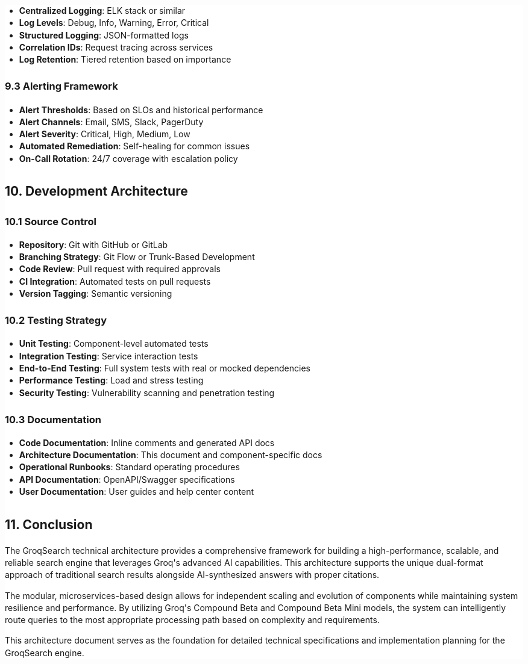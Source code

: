 - **Centralized Logging**: ELK stack or similar
- **Log Levels**: Debug, Info, Warning, Error, Critical
- **Structured Logging**: JSON-formatted logs
- **Correlation IDs**: Request tracing across services
- **Log Retention**: Tiered retention based on importance

### 9.3 Alerting Framework

- **Alert Thresholds**: Based on SLOs and historical performance
- **Alert Channels**: Email, SMS, Slack, PagerDuty
- **Alert Severity**: Critical, High, Medium, Low
- **Automated Remediation**: Self-healing for common issues
- **On-Call Rotation**: 24/7 coverage with escalation policy

## 10. Development Architecture

### 10.1 Source Control

- **Repository**: Git with GitHub or GitLab
- **Branching Strategy**: Git Flow or Trunk-Based Development
- **Code Review**: Pull request with required approvals
- **CI Integration**: Automated tests on pull requests
- **Version Tagging**: Semantic versioning

### 10.2 Testing Strategy

- **Unit Testing**: Component-level automated tests
- **Integration Testing**: Service interaction tests
- **End-to-End Testing**: Full system tests with real or mocked dependencies
- **Performance Testing**: Load and stress testing
- **Security Testing**: Vulnerability scanning and penetration testing

### 10.3 Documentation

- **Code Documentation**: Inline comments and generated API docs
- **Architecture Documentation**: This document and component-specific docs
- **Operational Runbooks**: Standard operating procedures
- **API Documentation**: OpenAPI/Swagger specifications
- **User Documentation**: User guides and help center content

## 11. Conclusion

The GroqSearch technical architecture provides a comprehensive framework for building a high-performance, scalable, and reliable search engine that leverages Groq's advanced AI capabilities. This architecture supports the unique dual-format approach of traditional search results alongside AI-synthesized answers with proper citations.

The modular, microservices-based design allows for independent scaling and evolution of components while maintaining system resilience and performance. By utilizing Groq's Compound Beta and Compound Beta Mini models, the system can intelligently route queries to the most appropriate processing path based on complexity and requirements.

This architecture document serves as the foundation for detailed technical specifications and implementation planning for the GroqSearch engine.
